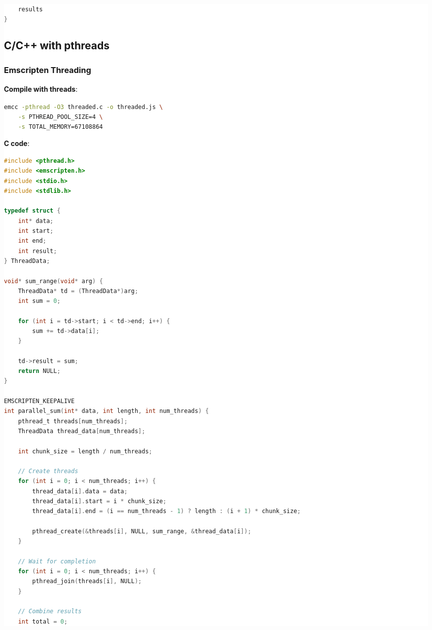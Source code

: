 ```rust
    results
}
```

## C/C++ with pthreads

### Emscripten Threading

**Compile with threads**:
```bash
emcc -pthread -O3 threaded.c -o threaded.js \
    -s PTHREAD_POOL_SIZE=4 \
    -s TOTAL_MEMORY=67108864
```

**C code**:
```c
#include <pthread.h>
#include <emscripten.h>
#include <stdio.h>
#include <stdlib.h>

typedef struct {
    int* data;
    int start;
    int end;
    int result;
} ThreadData;

void* sum_range(void* arg) {
    ThreadData* td = (ThreadData*)arg;
    int sum = 0;

    for (int i = td->start; i < td->end; i++) {
        sum += td->data[i];
    }

    td->result = sum;
    return NULL;
}

EMSCRIPTEN_KEEPALIVE
int parallel_sum(int* data, int length, int num_threads) {
    pthread_t threads[num_threads];
    ThreadData thread_data[num_threads];

    int chunk_size = length / num_threads;

    // Create threads
    for (int i = 0; i < num_threads; i++) {
        thread_data[i].data = data;
        thread_data[i].start = i * chunk_size;
        thread_data[i].end = (i == num_threads - 1) ? length : (i + 1) * chunk_size;

        pthread_create(&threads[i], NULL, sum_range, &thread_data[i]);
    }

    // Wait for completion
    for (int i = 0; i < num_threads; i++) {
        pthread_join(threads[i], NULL);
    }

    // Combine results
    int total = 0;
```